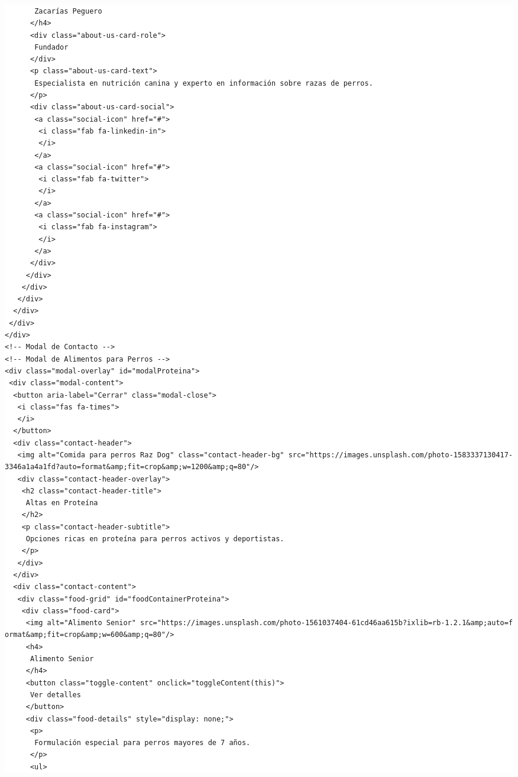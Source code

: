            Zacarías Peguero
          </h4>
          <div class="about-us-card-role">
           Fundador
          </div>
          <p class="about-us-card-text">
           Especialista en nutrición canina y experto en información sobre razas de perros.
          </p>
          <div class="about-us-card-social">
           <a class="social-icon" href="#">
            <i class="fab fa-linkedin-in">
            </i>
           </a>
           <a class="social-icon" href="#">
            <i class="fab fa-twitter">
            </i>
           </a>
           <a class="social-icon" href="#">
            <i class="fab fa-instagram">
            </i>
           </a>
          </div>
         </div>
        </div>
       </div>
      </div>
     </div>
    </div>
    <!-- Modal de Contacto -->
    <!-- Modal de Alimentos para Perros -->
    <div class="modal-overlay" id="modalProteina">
     <div class="modal-content">
      <button aria-label="Cerrar" class="modal-close">
       <i class="fas fa-times">
       </i>
      </button>
      <div class="contact-header">
       <img alt="Comida para perros Raz Dog" class="contact-header-bg" src="https://images.unsplash.com/photo-1583337130417-3346a1a4a1fd?auto=format&amp;fit=crop&amp;w=1200&amp;q=80"/>
       <div class="contact-header-overlay">
        <h2 class="contact-header-title">
         Altas en Proteína
        </h2>
        <p class="contact-header-subtitle">
         Opciones ricas en proteína para perros activos y deportistas.
        </p>
       </div>
      </div>
      <div class="contact-content">
       <div class="food-grid" id="foodContainerProteina">
        <div class="food-card">
         <img alt="Alimento Senior" src="https://images.unsplash.com/photo-1561037404-61cd46aa615b?ixlib=rb-1.2.1&amp;auto=format&amp;fit=crop&amp;w=600&amp;q=80"/>
         <h4>
          Alimento Senior
         </h4>
         <button class="toggle-content" onclick="toggleContent(this)">
          Ver detalles
         </button>
         <div class="food-details" style="display: none;">
          <p>
           Formulación especial para perros mayores de 7 años.
          </p>
          <ul>